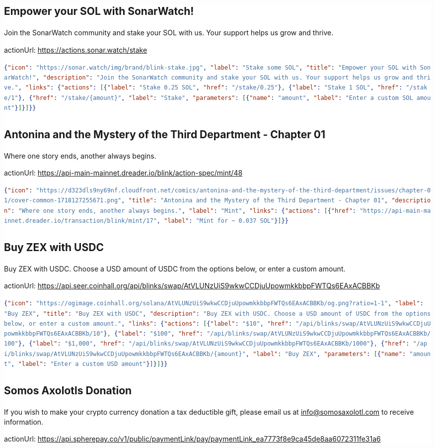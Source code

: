 
## Empower your SOL with SonarWatch!
Join the SonarWatch community and stake your SOL with us. Your support helps us grow and thrive.

actionUrl: https://actions.sonar.watch/stake

```json
{"icon": "https://sonar.watch/img/brand/blink-stake.jpg", "label": "Stake some SOL", "title": "Empower your SOL with SonarWatch!", "description": "Join the SonarWatch community and stake your SOL with us. Your support helps us grow and thrive.", "links": {"actions": [{"label": "Stake 0.25 SOL", "href": "/stake/0.25"}, {"label": "Stake 1 SOL", "href": "/stake/1"}, {"href": "/stake/{amount}", "label": "Stake", "parameters": [{"name": "amount", "label": "Enter a custom SOL amount"}]}]}}
```
    

## Antonina and the Mystery of the Third Department - Chapter 01
Where one story ends, another always begins.

actionUrl: https://api-main-mainnet.dreader.io/blink/action-spec/mint/48

```json
{"icon": "https://d323dls9ny69nf.cloudfront.net/comics/antonina-and-the-mystery-of-the-third-department/issues/chapter-01/cover-common-1718127255671.png", "title": "Antonina and the Mystery of the Third Department - Chapter 01", "description": "Where one story ends, another always begins.", "label": "Mint", "links": {"actions": [{"href": "https://api-main-mainnet.dreader.io/transaction/blink/mint/17", "label": "Mint for ~ 0.037 SOL"}]}}
```
    

## Buy ZEX with USDC
Buy ZEX with USDC. Choose a USD amount of USDC from the options below, or enter a custom amount.

actionUrl: https://api.seer.coinhall.org/api/blinks/swap/AtVLUNzUiS9wkwCCDjuUpowmkkbbpFWTQs6EAxACBBKb

```json
{"icon": "https://ogimage.coinhall.org/solana/AtVLUNzUiS9wkwCCDjuUpowmkkbbpFWTQs6EAxACBBKb/og.png?ratio=1-1", "label": "Buy ZEX", "title": "Buy ZEX with USDC", "description": "Buy ZEX with USDC. Choose a USD amount of USDC from the options below, or enter a custom amount.", "links": {"actions": [{"label": "$10", "href": "/api/blinks/swap/AtVLUNzUiS9wkwCCDjuUpowmkkbbpFWTQs6EAxACBBKb/10"}, {"label": "$100", "href": "/api/blinks/swap/AtVLUNzUiS9wkwCCDjuUpowmkkbbpFWTQs6EAxACBBKb/100"}, {"label": "$1,000", "href": "/api/blinks/swap/AtVLUNzUiS9wkwCCDjuUpowmkkbbpFWTQs6EAxACBBKb/1000"}, {"href": "/api/blinks/swap/AtVLUNzUiS9wkwCCDjuUpowmkkbbpFWTQs6EAxACBBKb/{amount}", "label": "Buy ZEX", "parameters": [{"name": "amount", "label": "Enter a custom USD amount"}]}]}}
```
    

## Somos Axolotls Donation
If you wish to make your crypto currency donation a tax deductible gift, please email us at info@somosaxolotl.com to receive information.

actionUrl: https://api.spherepay.co/v1/public/paymentLink/pay/paymentLink_ea7773f8e9ca45de8aa6072311fe31a6
